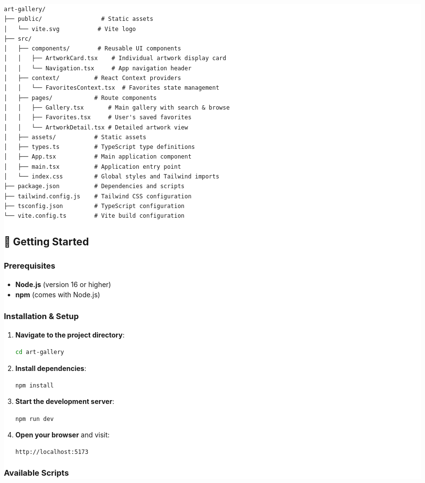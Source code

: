 ```
art-gallery/
├── public/                 # Static assets
│   └── vite.svg           # Vite logo
├── src/
│   ├── components/        # Reusable UI components
│   │   ├── ArtworkCard.tsx    # Individual artwork display card
│   │   └── Navigation.tsx     # App navigation header
│   ├── context/          # React Context providers
│   │   └── FavoritesContext.tsx  # Favorites state management
│   ├── pages/            # Route components
│   │   ├── Gallery.tsx       # Main gallery with search & browse
│   │   ├── Favorites.tsx     # User's saved favorites
│   │   └── ArtworkDetail.tsx # Detailed artwork view
│   ├── assets/           # Static assets
│   ├── types.ts          # TypeScript type definitions
│   ├── App.tsx           # Main application component
│   ├── main.tsx          # Application entry point
│   └── index.css         # Global styles and Tailwind imports
├── package.json          # Dependencies and scripts
├── tailwind.config.js    # Tailwind CSS configuration
├── tsconfig.json         # TypeScript configuration
└── vite.config.ts        # Vite build configuration
```

## 🚀 Getting Started

### Prerequisites
- **Node.js** (version 16 or higher)
- **npm** (comes with Node.js)

### Installation & Setup

1. **Navigate to the project directory**:
   ```bash
   cd art-gallery
   ```

2. **Install dependencies**:
   ```bash
   npm install
   ```

3. **Start the development server**:
   ```bash
   npm run dev
   ```

4. **Open your browser** and visit:
   ```
   http://localhost:5173
   ```

### Available Scripts
